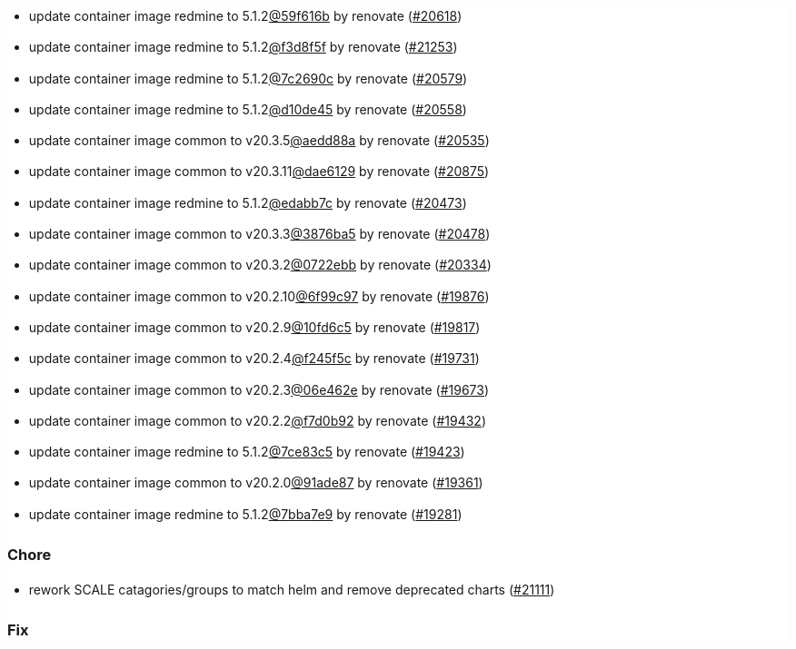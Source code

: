 - update container image redmine to 5.1.2[@59f616b](https://github.com/59f616b) by renovate ([#20618](https://github.com/truecharts/charts/issues/20618))

- update container image redmine to 5.1.2[@f3d8f5f](https://github.com/f3d8f5f) by renovate ([#21253](https://github.com/truecharts/charts/issues/21253))

- update container image redmine to 5.1.2[@7c2690c](https://github.com/7c2690c) by renovate ([#20579](https://github.com/truecharts/charts/issues/20579))

- update container image redmine to 5.1.2[@d10de45](https://github.com/d10de45) by renovate ([#20558](https://github.com/truecharts/charts/issues/20558))

- update container image common to v20.3.5[@aedd88a](https://github.com/aedd88a) by renovate ([#20535](https://github.com/truecharts/charts/issues/20535))

- update container image common to v20.3.11[@dae6129](https://github.com/dae6129) by renovate ([#20875](https://github.com/truecharts/charts/issues/20875))

- update container image redmine to 5.1.2[@edabb7c](https://github.com/edabb7c) by renovate ([#20473](https://github.com/truecharts/charts/issues/20473))

- update container image common to v20.3.3[@3876ba5](https://github.com/3876ba5) by renovate ([#20478](https://github.com/truecharts/charts/issues/20478))

- update container image common to v20.3.2[@0722ebb](https://github.com/0722ebb) by renovate ([#20334](https://github.com/truecharts/charts/issues/20334))

- update container image common to v20.2.10[@6f99c97](https://github.com/6f99c97) by renovate ([#19876](https://github.com/truecharts/charts/issues/19876))

- update container image common to v20.2.9[@10fd6c5](https://github.com/10fd6c5) by renovate ([#19817](https://github.com/truecharts/charts/issues/19817))

- update container image common to v20.2.4[@f245f5c](https://github.com/f245f5c) by renovate ([#19731](https://github.com/truecharts/charts/issues/19731))

- update container image common to v20.2.3[@06e462e](https://github.com/06e462e) by renovate ([#19673](https://github.com/truecharts/charts/issues/19673))

- update container image common to v20.2.2[@f7d0b92](https://github.com/f7d0b92) by renovate ([#19432](https://github.com/truecharts/charts/issues/19432))

- update container image redmine to 5.1.2[@7ce83c5](https://github.com/7ce83c5) by renovate ([#19423](https://github.com/truecharts/charts/issues/19423))

- update container image common to v20.2.0[@91ade87](https://github.com/91ade87) by renovate ([#19361](https://github.com/truecharts/charts/issues/19361))

- update container image redmine to 5.1.2[@7bba7e9](https://github.com/7bba7e9) by renovate ([#19281](https://github.com/truecharts/charts/issues/19281))

### Chore



- rework SCALE catagories/groups to match helm and remove deprecated charts ([#21111](https://github.com/truecharts/charts/issues/21111))

### Fix
